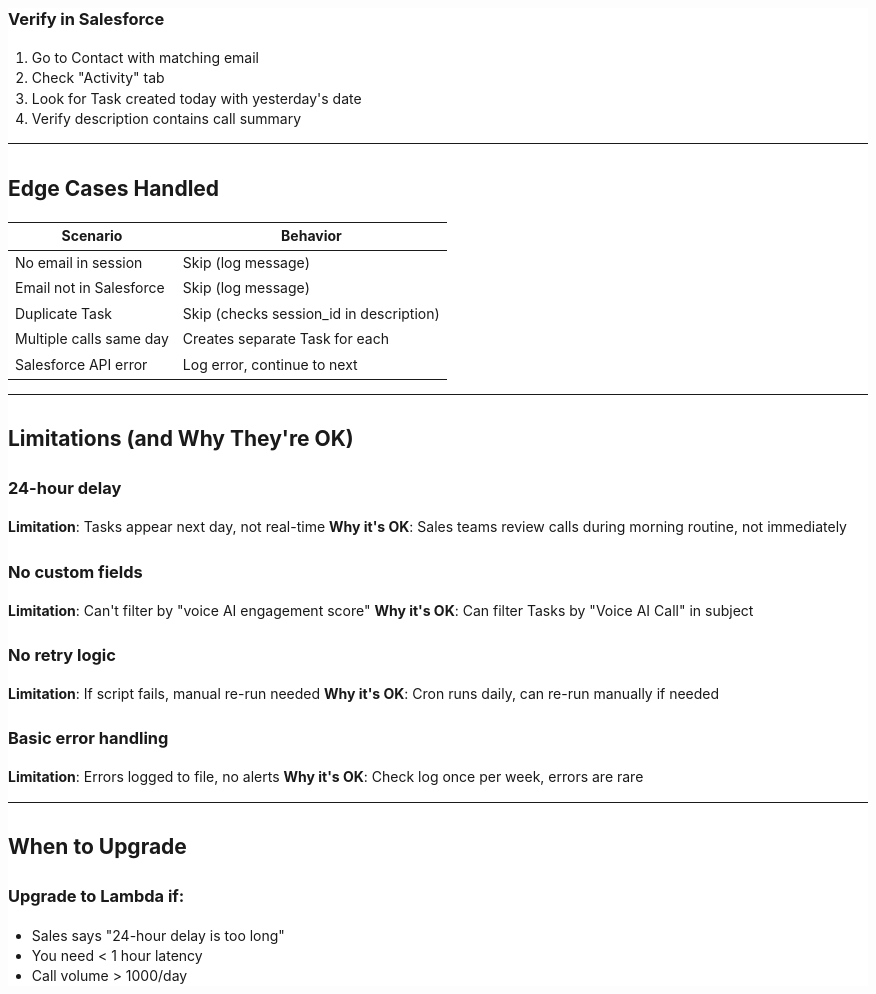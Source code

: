 ### Verify in Salesforce

1. Go to Contact with matching email
2. Check "Activity" tab
3. Look for Task created today with yesterday's date
4. Verify description contains call summary

---

## Edge Cases Handled

| Scenario | Behavior |
|----------|----------|
| No email in session | Skip (log message) |
| Email not in Salesforce | Skip (log message) |
| Duplicate Task | Skip (checks session_id in description) |
| Multiple calls same day | Creates separate Task for each |
| Salesforce API error | Log error, continue to next |

---

## Limitations (and Why They're OK)

### 24-hour delay
**Limitation**: Tasks appear next day, not real-time
**Why it's OK**: Sales teams review calls during morning routine, not immediately

### No custom fields
**Limitation**: Can't filter by "voice AI engagement score"
**Why it's OK**: Can filter Tasks by "Voice AI Call" in subject

### No retry logic
**Limitation**: If script fails, manual re-run needed
**Why it's OK**: Cron runs daily, can re-run manually if needed

### Basic error handling
**Limitation**: Errors logged to file, no alerts
**Why it's OK**: Check log once per week, errors are rare

---

## When to Upgrade

### Upgrade to Lambda if:
- Sales says "24-hour delay is too long"
- You need < 1 hour latency
- Call volume > 1000/day
